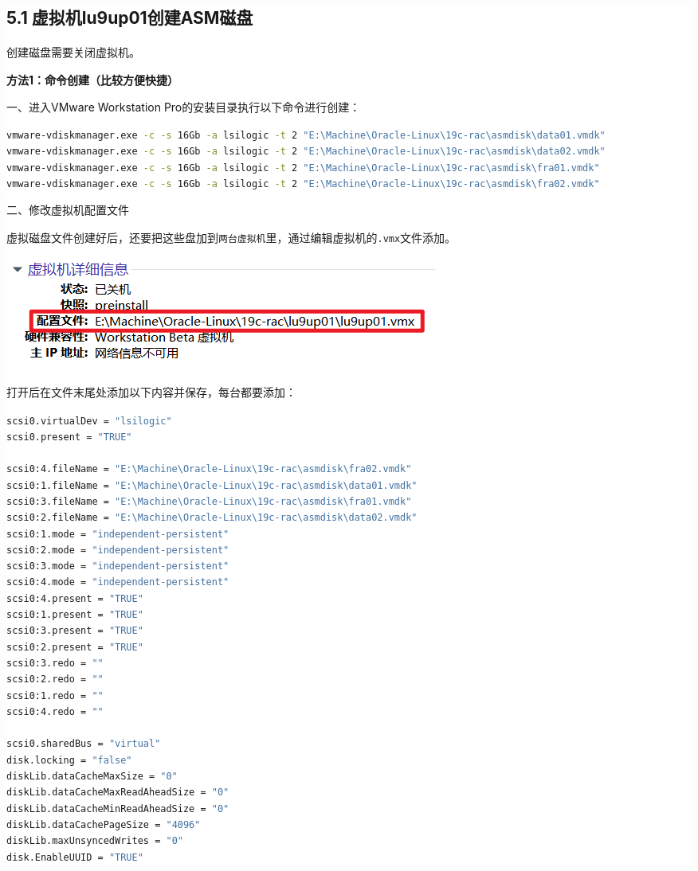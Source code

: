 
## 5.1 虚拟机lu9up01创建ASM磁盘

创建磁盘需要关闭虚拟机。

**方法1：命令创建（比较方便快捷）**

一、进入VMware Workstation Pro的安装目录执行以下命令进行创建：

```bash
vmware-vdiskmanager.exe -c -s 16Gb -a lsilogic -t 2 "E:\Machine\Oracle-Linux\19c-rac\asmdisk\data01.vmdk"
vmware-vdiskmanager.exe -c -s 16Gb -a lsilogic -t 2 "E:\Machine\Oracle-Linux\19c-rac\asmdisk\data02.vmdk"
vmware-vdiskmanager.exe -c -s 16Gb -a lsilogic -t 2 "E:\Machine\Oracle-Linux\19c-rac\asmdisk\fra01.vmdk"
vmware-vdiskmanager.exe -c -s 16Gb -a lsilogic -t 2 "E:\Machine\Oracle-Linux\19c-rac\asmdisk\fra02.vmdk"
```

二、修改虚拟机配置文件

虚拟磁盘文件创建好后，还要把这些盘加到`两台虚拟机`里，通过编辑虚拟机的`.vmx`文件添加。

![Alt text](image-24.png)

打开后在文件末尾处添加以下内容并保存，每台都要添加：

```bash
scsi0.virtualDev = "lsilogic"
scsi0.present = "TRUE"

scsi0:4.fileName = "E:\Machine\Oracle-Linux\19c-rac\asmdisk\fra02.vmdk"
scsi0:1.fileName = "E:\Machine\Oracle-Linux\19c-rac\asmdisk\data01.vmdk"
scsi0:3.fileName = "E:\Machine\Oracle-Linux\19c-rac\asmdisk\fra01.vmdk"
scsi0:2.fileName = "E:\Machine\Oracle-Linux\19c-rac\asmdisk\data02.vmdk"
scsi0:1.mode = "independent-persistent"
scsi0:2.mode = "independent-persistent"
scsi0:3.mode = "independent-persistent"
scsi0:4.mode = "independent-persistent"
scsi0:4.present = "TRUE"
scsi0:1.present = "TRUE"
scsi0:3.present = "TRUE"
scsi0:2.present = "TRUE"
scsi0:3.redo = ""
scsi0:2.redo = ""
scsi0:1.redo = ""
scsi0:4.redo = ""

scsi0.sharedBus = "virtual"
disk.locking = "false"
diskLib.dataCacheMaxSize = "0"
diskLib.dataCacheMaxReadAheadSize = "0"
diskLib.dataCacheMinReadAheadSize = "0"
diskLib.dataCachePageSize = "4096"
diskLib.maxUnsyncedWrites = "0"
disk.EnableUUID = "TRUE"
```
